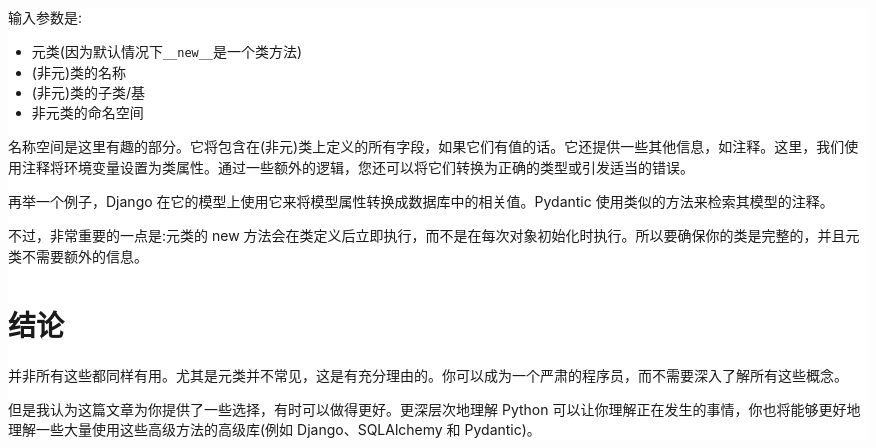 输入参数是:

*   元类(因为默认情况下`__new__`是一个类方法)
*   (非元)类的名称
*   (非元)类的子类/基
*   非元类的命名空间

名称空间是这里有趣的部分。它将包含在(非元)类上定义的所有字段，如果它们有值的话。它还提供一些其他信息，如注释。这里，我们使用注释将环境变量设置为类属性。通过一些额外的逻辑，您还可以将它们转换为正确的类型或引发适当的错误。

再举一个例子，Django 在它的模型上使用它来将模型属性转换成数据库中的相关值。Pydantic 使用类似的方法来检索其模型的注释。

不过，非常重要的一点是:元类的 new 方法会在类定义后立即执行，而不是在每次对象初始化时执行。所以要确保你的类是完整的，并且元类不需要额外的信息。

# 结论

并非所有这些都同样有用。尤其是元类并不常见，这是有充分理由的。你可以成为一个严肃的程序员，而不需要深入了解所有这些概念。

但是我认为这篇文章为你提供了一些选择，有时可以做得更好。更深层次地理解 Python 可以让你理解正在发生的事情，你也将能够更好地理解一些大量使用这些高级方法的高级库(例如 Django、SQLAlchemy 和 Pydantic)。